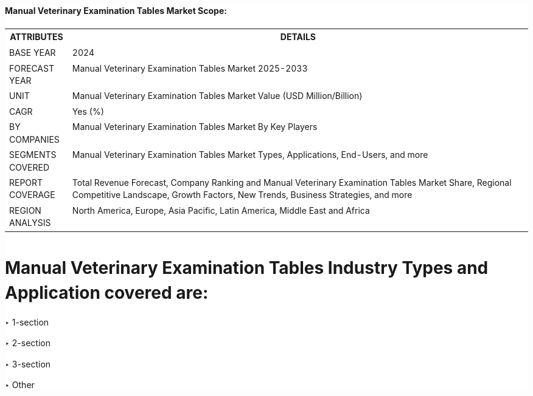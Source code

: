 <h4>Manual Veterinary Examination Tables Market Scope:</h4>
<table>
<tr>
<th>ATTRIBUTES</th>
<th>DETAILS</th>
</tr>
<tr>
<td>BASE YEAR</td>
<td>2024</td>
</tr>
<tr>
<td>FORECAST YEAR</td>
<td>Manual Veterinary Examination Tables Market 2025-2033</td>
</tr>
<tr>
<td>UNIT</td>
<td>Manual Veterinary Examination Tables Market Value (USD Million/Billion)</td>
<tr>
<td>CAGR</td>
<td>Yes (%)</td>
</tr>
</tr>
<tr>
<td>BY COMPANIES</td>
<td>Manual Veterinary Examination Tables Market By Key Players</td>
</tr>
<tr>
<td>SEGMENTS COVERED</td>
<td>Manual Veterinary Examination Tables Market Types, Applications, End-Users, and more</td>
</tr>
<tr>
<td>REPORT COVERAGE</td>
<td>Total Revenue Forecast, Company Ranking and Manual Veterinary Examination Tables Market Share, Regional Competitive Landscape, Growth Factors, New Trends, Business Strategies, and more</td>
</tr>
<tr>
<td>REGION ANALYSIS</td>
<td>North America, Europe, Asia Pacific, Latin America, Middle East and Africa</td>
</tr>
</table>

# <strong>Manual Veterinary Examination Tables Industry Types and Application covered are:</strong>

‣ 1-section

   ‣ 2-section

   ‣ 3-section

   ‣ Other
